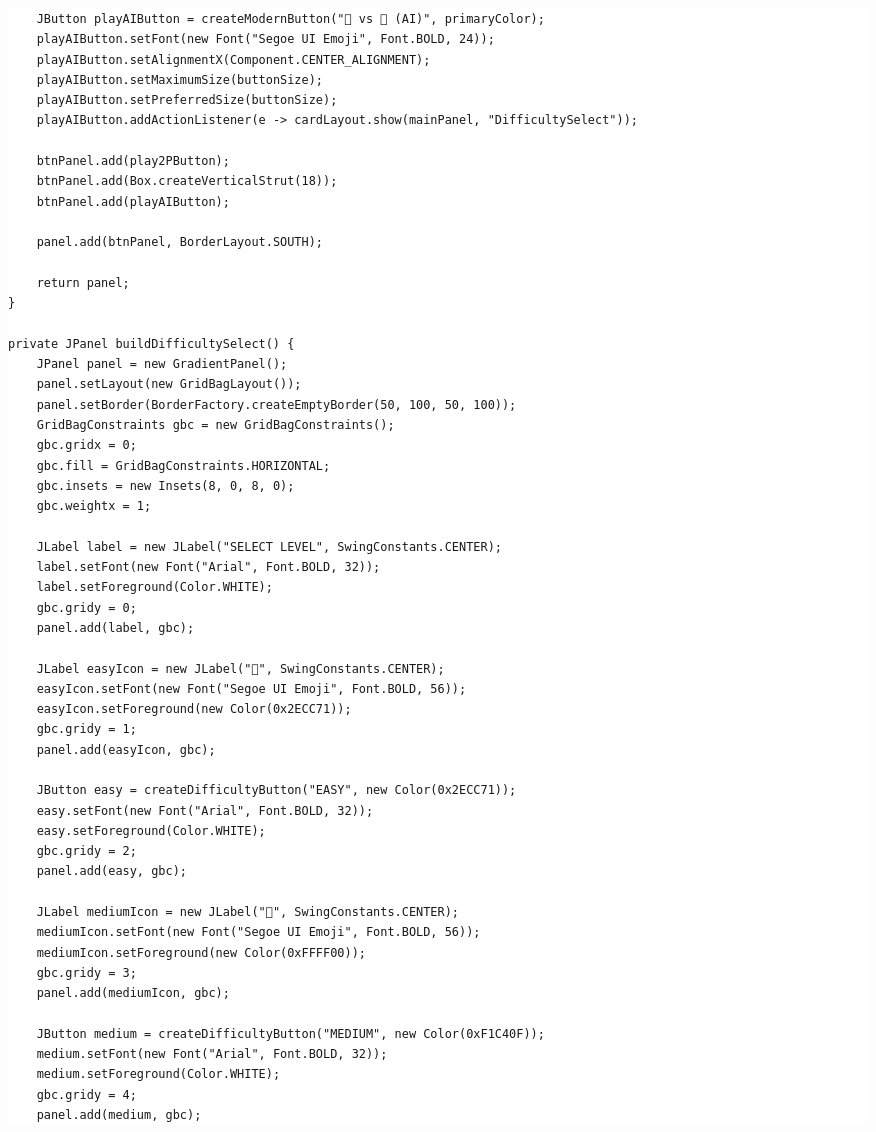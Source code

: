         JButton playAIButton = createModernButton("👤 vs 🤖 (AI)", primaryColor);
        playAIButton.setFont(new Font("Segoe UI Emoji", Font.BOLD, 24));
        playAIButton.setAlignmentX(Component.CENTER_ALIGNMENT);
        playAIButton.setMaximumSize(buttonSize);
        playAIButton.setPreferredSize(buttonSize);
        playAIButton.addActionListener(e -> cardLayout.show(mainPanel, "DifficultySelect"));

        btnPanel.add(play2PButton);
        btnPanel.add(Box.createVerticalStrut(18));
        btnPanel.add(playAIButton);

        panel.add(btnPanel, BorderLayout.SOUTH);

        return panel;
    }

    private JPanel buildDifficultySelect() {
        JPanel panel = new GradientPanel();
        panel.setLayout(new GridBagLayout());
        panel.setBorder(BorderFactory.createEmptyBorder(50, 100, 50, 100));
        GridBagConstraints gbc = new GridBagConstraints();
        gbc.gridx = 0;
        gbc.fill = GridBagConstraints.HORIZONTAL;
        gbc.insets = new Insets(8, 0, 8, 0);
        gbc.weightx = 1;

        JLabel label = new JLabel("SELECT LEVEL", SwingConstants.CENTER);
        label.setFont(new Font("Arial", Font.BOLD, 32));
        label.setForeground(Color.WHITE);
        gbc.gridy = 0;
        panel.add(label, gbc);

        JLabel easyIcon = new JLabel("🤖", SwingConstants.CENTER);
        easyIcon.setFont(new Font("Segoe UI Emoji", Font.BOLD, 56));
        easyIcon.setForeground(new Color(0x2ECC71));
        gbc.gridy = 1;
        panel.add(easyIcon, gbc);

        JButton easy = createDifficultyButton("EASY", new Color(0x2ECC71));
        easy.setFont(new Font("Arial", Font.BOLD, 32));
        easy.setForeground(Color.WHITE);
        gbc.gridy = 2;
        panel.add(easy, gbc);

        JLabel mediumIcon = new JLabel("🤖", SwingConstants.CENTER);
        mediumIcon.setFont(new Font("Segoe UI Emoji", Font.BOLD, 56));
        mediumIcon.setForeground(new Color(0xFFFF00));
        gbc.gridy = 3;
        panel.add(mediumIcon, gbc);

        JButton medium = createDifficultyButton("MEDIUM", new Color(0xF1C40F));
        medium.setFont(new Font("Arial", Font.BOLD, 32));
        medium.setForeground(Color.WHITE);
        gbc.gridy = 4;
        panel.add(medium, gbc);
